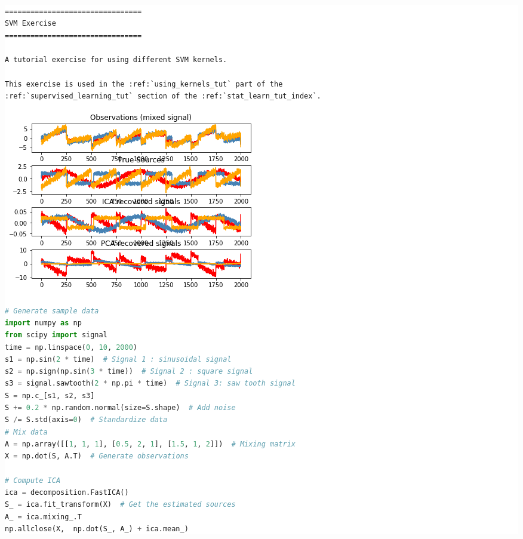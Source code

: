     
    ================================
    SVM Exercise
    ================================
    
    A tutorial exercise for using different SVM kernels.
    
    This exercise is used in the :ref:`using_kernels_tut` part of the
    :ref:`supervised_learning_tut` section of the :ref:`stat_learn_tut_index`.
    



![png](/images/sklearn/output_84_1.png)



```python
# Generate sample data
import numpy as np
from scipy import signal
time = np.linspace(0, 10, 2000)
s1 = np.sin(2 * time)  # Signal 1 : sinusoidal signal
s2 = np.sign(np.sin(3 * time))  # Signal 2 : square signal
s3 = signal.sawtooth(2 * np.pi * time)  # Signal 3: saw tooth signal
S = np.c_[s1, s2, s3]
S += 0.2 * np.random.normal(size=S.shape)  # Add noise
S /= S.std(axis=0)  # Standardize data
# Mix data
A = np.array([[1, 1, 1], [0.5, 2, 1], [1.5, 1, 2]])  # Mixing matrix
X = np.dot(S, A.T)  # Generate observations

# Compute ICA
ica = decomposition.FastICA()
S_ = ica.fit_transform(X)  # Get the estimated sources
A_ = ica.mixing_.T
np.allclose(X,  np.dot(S_, A_) + ica.mean_)
```


